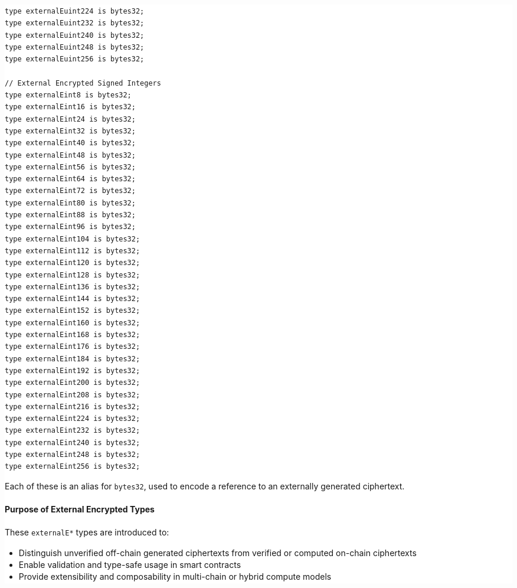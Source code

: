 ```solidity
type externalEuint224 is bytes32;
type externalEuint232 is bytes32;
type externalEuint240 is bytes32;
type externalEuint248 is bytes32;
type externalEuint256 is bytes32;

// External Encrypted Signed Integers
type externalEint8 is bytes32;
type externalEint16 is bytes32;
type externalEint24 is bytes32;
type externalEint32 is bytes32;
type externalEint40 is bytes32;
type externalEint48 is bytes32;
type externalEint56 is bytes32;
type externalEint64 is bytes32;
type externalEint72 is bytes32;
type externalEint80 is bytes32;
type externalEint88 is bytes32;
type externalEint96 is bytes32;
type externalEint104 is bytes32;
type externalEint112 is bytes32;
type externalEint120 is bytes32;
type externalEint128 is bytes32;
type externalEint136 is bytes32;
type externalEint144 is bytes32;
type externalEint152 is bytes32;
type externalEint160 is bytes32;
type externalEint168 is bytes32;
type externalEint176 is bytes32;
type externalEint184 is bytes32;
type externalEint192 is bytes32;
type externalEint200 is bytes32;
type externalEint208 is bytes32;
type externalEint216 is bytes32;
type externalEint224 is bytes32;
type externalEint232 is bytes32;
type externalEint240 is bytes32;
type externalEint248 is bytes32;
type externalEint256 is bytes32;
```

Each of these is an alias for `bytes32`, used to encode a reference to an externally generated ciphertext.

#### Purpose of External Encrypted Types

These `externalE*` types are introduced to:

- Distinguish unverified off-chain generated ciphertexts from verified or computed on-chain ciphertexts
- Enable validation and type-safe usage in smart contracts
- Provide extensibility and composability in multi-chain or hybrid compute models

